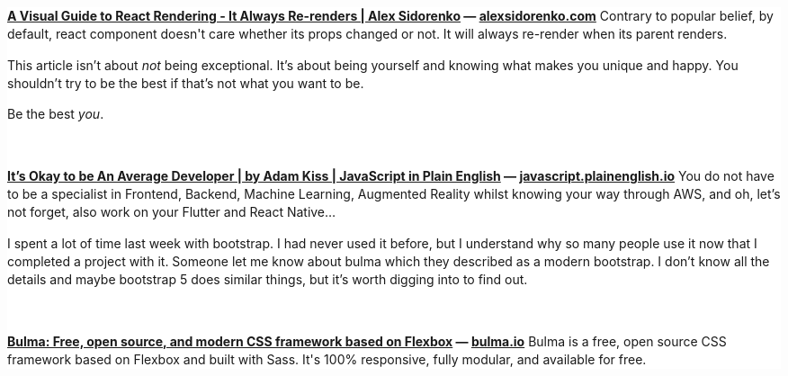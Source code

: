 **[A Visual Guide to React Rendering - It Always Re-renders | Alex Sidorenko](https://alexsidorenko.com/blog/react-render-always-rerenders/?utm_campaign=Skills%2C%20stories%2C%20and%20software%20every%20dev%20should%20know&utm_medium=email&utm_source=Revue%20newsletter) — [alexsidorenko.com](https://alexsidorenko.com/blog/react-render-always-rerenders/)** Contrary to popular belief, by default, react component doesn't care whether its props changed or not. It will always re-render when its parent renders.

This article isn’t about *not* being exceptional. It’s about being yourself and knowing what makes you unique and happy. You shouldn’t try to be the best if that’s not what you want to be.

Be the best *you*.

<img src="/img/123dev/36-2.png" alt="" />

**[It’s Okay to be An Average Developer | by Adam Kiss | JavaScript in Plain English](https://javascript.plainenglish.io/its-okay-to-be-an-average-developer-f430e46e7510?gi=254d098f3611&utm_campaign=Skills%2C%20stories%2C%20and%20software%20every%20dev%20should%20know&utm_medium=email&utm_source=Revue%20newsletter) — [javascript.plainenglish.io](https://javascript.plainenglish.io/its-okay-to-be-an-average-developer-f430e46e7510?gi=254d098f3611)** You do not have to be a specialist in Frontend, Backend, Machine Learning, Augmented Reality whilst knowing your way through AWS, and oh, let’s not forget, also work on your Flutter and React Native…

I spent a lot of time last week with bootstrap. I had never used it before, but I understand why so many people use it now that I completed a project with it. Someone let me know about bulma which they described as a modern bootstrap. I don’t know all the details and maybe bootstrap 5 does similar things, but it’s worth digging into to find out.

<img src="/img/123dev/36-3.png" alt="" />

**[Bulma: Free, open source, and modern CSS framework based on Flexbox](https://bulma.io/?utm_campaign=Skills%2C%20stories%2C%20and%20software%20every%20dev%20should%20know&utm_medium=email&utm_source=Revue%20newsletter) — [bulma.io](https://bulma.io/)** Bulma is a free, open source CSS framework based on Flexbox and built with Sass. It's 100% responsive, fully modular, and available for free.
